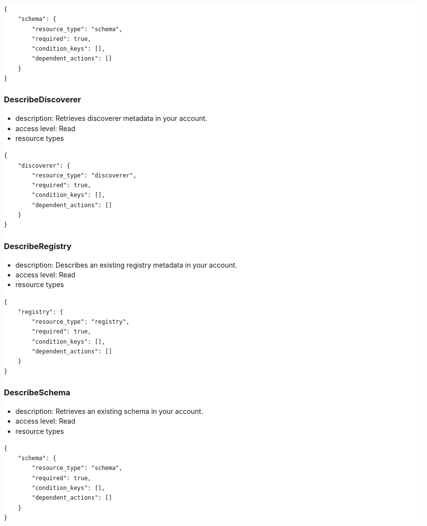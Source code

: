 ```
{
    "schema": {
        "resource_type": "schema",
        "required": true,
        "condition_keys": [],
        "dependent_actions": []
    }
}
```

### DescribeDiscoverer

- description: Retrieves discoverer metadata in your account.
- access level: Read
- resource types

```
{
    "discoverer": {
        "resource_type": "discoverer",
        "required": true,
        "condition_keys": [],
        "dependent_actions": []
    }
}
```

### DescribeRegistry

- description: Describes an existing registry metadata in your account.
- access level: Read
- resource types

```
{
    "registry": {
        "resource_type": "registry",
        "required": true,
        "condition_keys": [],
        "dependent_actions": []
    }
}
```

### DescribeSchema

- description: Retrieves an existing schema in your account.
- access level: Read
- resource types

```
{
    "schema": {
        "resource_type": "schema",
        "required": true,
        "condition_keys": [],
        "dependent_actions": []
    }
}
```
